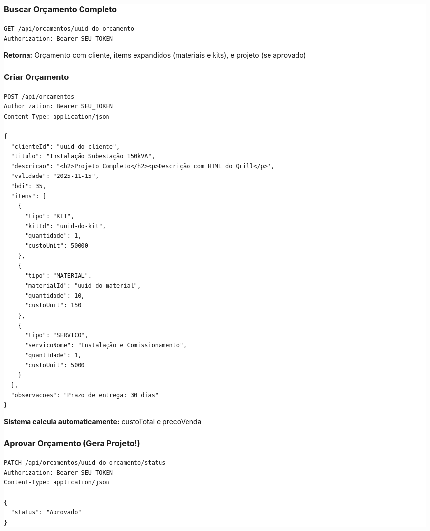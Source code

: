 ### Buscar Orçamento Completo
```http
GET /api/orcamentos/uuid-do-orcamento
Authorization: Bearer SEU_TOKEN
```

**Retorna:** Orçamento com cliente, items expandidos (materiais e kits), e projeto (se aprovado)

### Criar Orçamento
```http
POST /api/orcamentos
Authorization: Bearer SEU_TOKEN
Content-Type: application/json

{
  "clienteId": "uuid-do-cliente",
  "titulo": "Instalação Subestação 150kVA",
  "descricao": "<h2>Projeto Completo</h2><p>Descrição com HTML do Quill</p>",
  "validade": "2025-11-15",
  "bdi": 35,
  "items": [
    {
      "tipo": "KIT",
      "kitId": "uuid-do-kit",
      "quantidade": 1,
      "custoUnit": 50000
    },
    {
      "tipo": "MATERIAL",
      "materialId": "uuid-do-material",
      "quantidade": 10,
      "custoUnit": 150
    },
    {
      "tipo": "SERVICO",
      "servicoNome": "Instalação e Comissionamento",
      "quantidade": 1,
      "custoUnit": 5000
    }
  ],
  "observacoes": "Prazo de entrega: 30 dias"
}
```

**Sistema calcula automaticamente:** custoTotal e precoVenda

### Aprovar Orçamento (Gera Projeto!)
```http
PATCH /api/orcamentos/uuid-do-orcamento/status
Authorization: Bearer SEU_TOKEN
Content-Type: application/json

{
  "status": "Aprovado"
}
```
